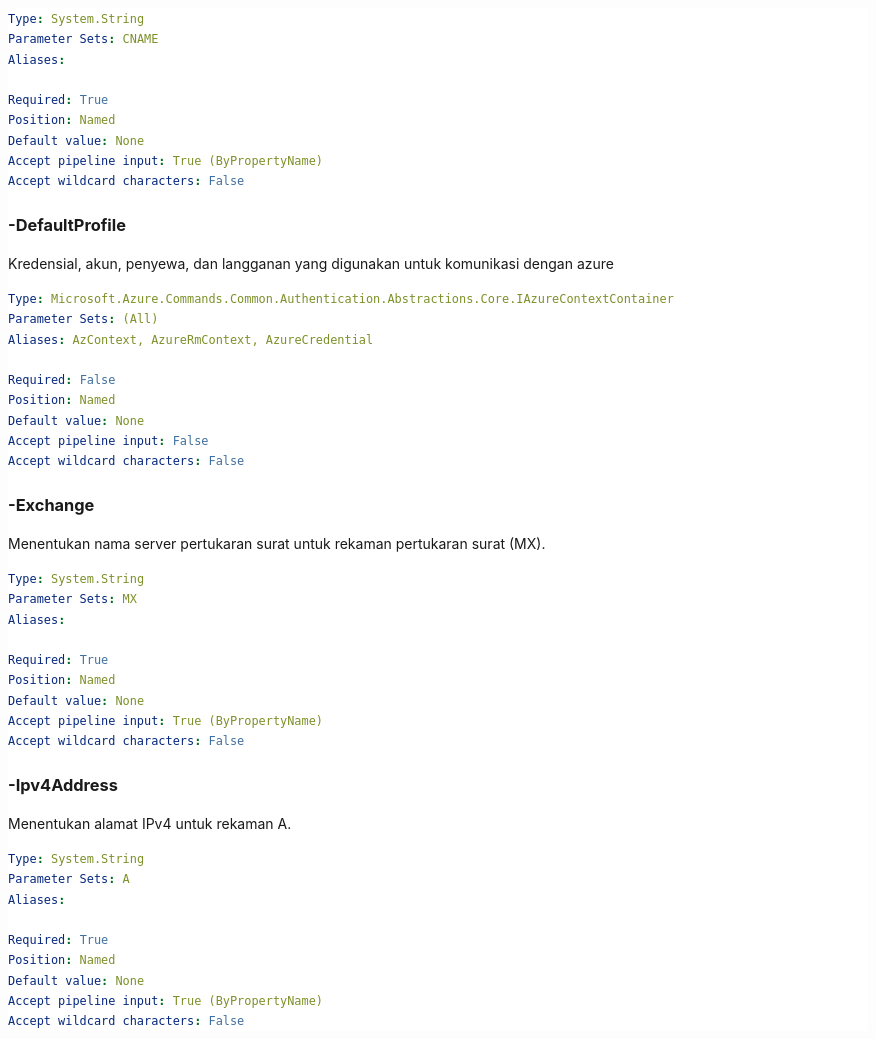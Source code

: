 ```yaml
Type: System.String
Parameter Sets: CNAME
Aliases:

Required: True
Position: Named
Default value: None
Accept pipeline input: True (ByPropertyName)
Accept wildcard characters: False
```

### -DefaultProfile
Kredensial, akun, penyewa, dan langganan yang digunakan untuk komunikasi dengan azure

```yaml
Type: Microsoft.Azure.Commands.Common.Authentication.Abstractions.Core.IAzureContextContainer
Parameter Sets: (All)
Aliases: AzContext, AzureRmContext, AzureCredential

Required: False
Position: Named
Default value: None
Accept pipeline input: False
Accept wildcard characters: False
```

### -Exchange
Menentukan nama server pertukaran surat untuk rekaman pertukaran surat (MX).

```yaml
Type: System.String
Parameter Sets: MX
Aliases:

Required: True
Position: Named
Default value: None
Accept pipeline input: True (ByPropertyName)
Accept wildcard characters: False
```

### -Ipv4Address
Menentukan alamat IPv4 untuk rekaman A.

```yaml
Type: System.String
Parameter Sets: A
Aliases:

Required: True
Position: Named
Default value: None
Accept pipeline input: True (ByPropertyName)
Accept wildcard characters: False
```
